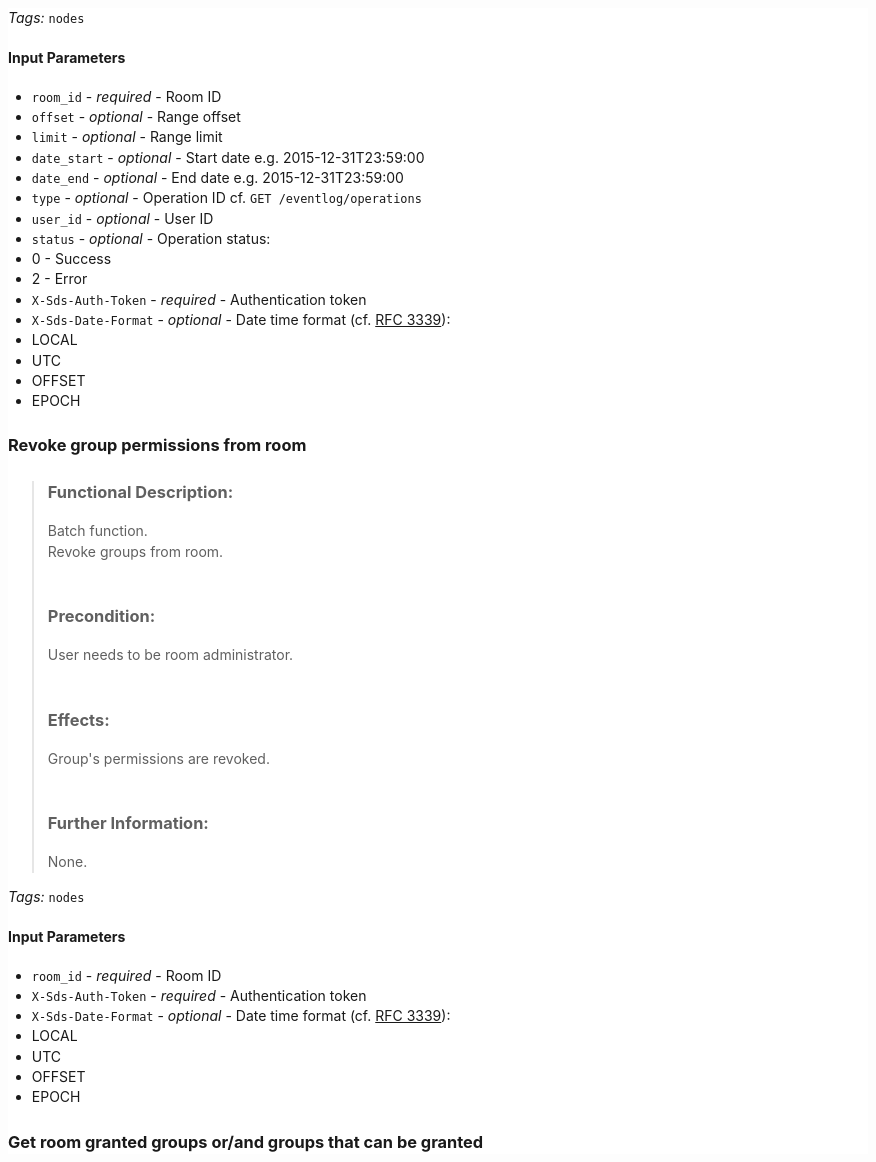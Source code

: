 *Tags:* `nodes`

#### Input Parameters
* `room_id` - _required_ - Room ID
* `offset` - _optional_ - Range offset
* `limit` - _optional_ - Range limit
* `date_start` - _optional_ - Start date
e.g. 2015-12-31T23:59:00
* `date_end` - _optional_ - End date
e.g. 2015-12-31T23:59:00
* `type` - _optional_ - Operation ID
cf. `GET /eventlog/operations`
* `user_id` - _optional_ - User ID
* `status` - _optional_ - Operation status:
* 0 - Success
* 2 - Error
* `X-Sds-Auth-Token` - _required_ - Authentication token
* `X-Sds-Date-Format` - _optional_ - Date time format (cf. [RFC 3339](https://www.ietf.org/rfc/rfc3339.txt)):
* LOCAL
* UTC
* OFFSET
* EPOCH

### Revoke group permissions from room

> ### Functional Description:  <br/>
> Batch function.  <br/>
> Revoke groups from room.<br/>
> <br/>
> ### Precondition:<br/>
> User needs to be room administrator.<br/>
> <br/>
> ### Effects:<br/>
> Group's permissions are revoked.<br/>
> <br/>
> ### Further Information:<br/>
> None.

*Tags:* `nodes`

#### Input Parameters
* `room_id` - _required_ - Room ID
* `X-Sds-Auth-Token` - _required_ - Authentication token
* `X-Sds-Date-Format` - _optional_ - Date time format (cf. [RFC 3339](https://www.ietf.org/rfc/rfc3339.txt)):
* LOCAL
* UTC
* OFFSET
* EPOCH

### Get room granted groups or/and groups that can be granted
